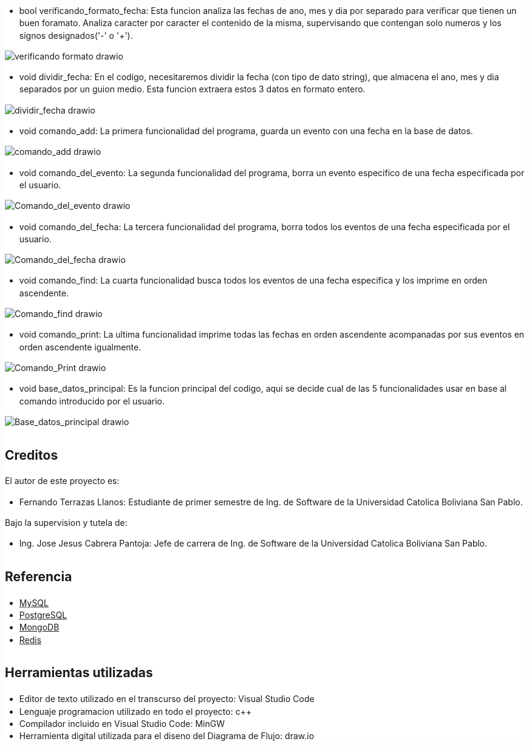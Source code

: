 - bool verificando_formato_fecha: Esta funcion analiza las fechas de ano, mes y dia por separado para verificar que tienen un buen foramato. Analiza caracter por caracter el contenido de la misma, supervisando que contengan solo numeros y los signos designados('-' o '+').

![verificando formato drawio](https://github.com/FernandoTerrazasLl/Evaluaci-n-Final-Intro-Progra/assets/159574670/bf65d8de-e2c0-4914-aeb3-4b22dcdcbbc9)

- void dividir_fecha: En el codigo, necesitaremos dividir la fecha (con tipo de dato string), que almacena el ano, mes y dia separados por un guion medio. Esta funcion extraera estos 3 datos en formato entero.

![dividir_fecha drawio](https://github.com/FernandoTerrazasLl/Evaluaci-n-Final-Intro-Progra/assets/159574670/b10365aa-5290-4a51-a4c6-7f6e9993173a)

- void comando_add: La primera funcionalidad del programa, guarda un evento con una fecha en la base de datos.

![comando_add drawio](https://github.com/FernandoTerrazasLl/Evaluaci-n-Final-Intro-Progra/assets/159574670/58126219-2316-4043-ab00-02b24d7f1826)

- void comando_del_evento: La segunda funcionalidad del programa, borra un evento especifico de una fecha especificada por el usuario.

![Comando_del_evento drawio](https://github.com/FernandoTerrazasLl/Evaluaci-n-Final-Intro-Progra/assets/159574670/a7075e56-27d1-4bd9-94dd-63c1ca3ad666)

- void comando_del_fecha: La tercera funcionalidad del programa, borra todos los eventos de una fecha especificada por el usuario.

![Comando_del_fecha drawio](https://github.com/FernandoTerrazasLl/Evaluaci-n-Final-Intro-Progra/assets/159574670/e3cfb9be-5ed2-4004-880e-116686cf9dcb)

- void comando_find: La cuarta funcionalidad busca todos los eventos de una fecha especifica y los imprime en orden ascendente.

![Comando_find drawio](https://github.com/FernandoTerrazasLl/Evaluaci-n-Final-Intro-Progra/assets/159574670/3a62b778-e43b-4a95-b590-710df7364025)

- void comando_print: La ultima funcionalidad imprime todas las fechas en orden ascendente acompanadas por sus eventos en orden ascendente igualmente.

![Comando_Print drawio](https://github.com/FernandoTerrazasLl/Evaluaci-n-Final-Intro-Progra/assets/159574670/a92250ee-371f-4906-8cfd-1ee3d9b39fbc)

- void base_datos_principal: Es la funcion principal del codigo, aqui se decide cual de las 5 funcionalidades usar en base al comando introducido por el usuario.

![Base_datos_principal drawio](https://github.com/FernandoTerrazasLl/Evaluaci-n-Final-Intro-Progra/assets/159574670/e363f272-6dd0-464f-b6f8-e8460f3ad435)

## Creditos
El autor de este proyecto es:
- Fernando Terrazas Llanos:
Estudiante de primer semestre de Ing. de Software de la Universidad Catolica Boliviana San Pablo.

Bajo la supervision y tutela de:
- Ing. Jose Jesus Cabrera Pantoja:
Jefe de carrera de Ing. de Software de la Universidad Catolica Boliviana San Pablo. 

## Referencia
- [MySQL](https://openwebinars.net/blog/que-es-mysql/)
- [PostgreSQL](https://blog.infranetworking.com/servidor-postgresql/)
- [MongoDB](https://openwebinars.net/blog/que-es-mongodb/)
- [Redis](https://proximahost.es/blog/redis-almacen-datos-memoria/)

## Herramientas utilizadas
- Editor de texto utilizado en el transcurso del proyecto: Visual Studio Code
- Lenguaje programacion utilizado en todo el proyecto: c++
- Compilador incluido en Visual Studio Code: MinGW 
- Herramienta digital utilizada para el diseno del Diagrama de Flujo: draw.io
